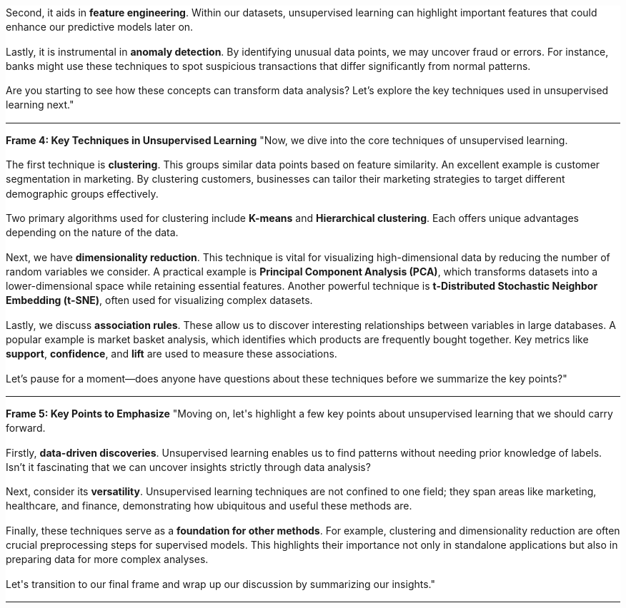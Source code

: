 Second, it aids in **feature engineering**. Within our datasets, unsupervised learning can highlight important features that could enhance our predictive models later on.

Lastly, it is instrumental in **anomaly detection**. By identifying unusual data points, we may uncover fraud or errors. For instance, banks might use these techniques to spot suspicious transactions that differ significantly from normal patterns.

Are you starting to see how these concepts can transform data analysis? Let’s explore the key techniques used in unsupervised learning next."

---

**Frame 4: Key Techniques in Unsupervised Learning**
"Now, we dive into the core techniques of unsupervised learning.

The first technique is **clustering**. This groups similar data points based on feature similarity. An excellent example is customer segmentation in marketing. By clustering customers, businesses can tailor their marketing strategies to target different demographic groups effectively. 

Two primary algorithms used for clustering include **K-means** and **Hierarchical clustering**. Each offers unique advantages depending on the nature of the data.

Next, we have **dimensionality reduction**. This technique is vital for visualizing high-dimensional data by reducing the number of random variables we consider. A practical example is **Principal Component Analysis (PCA)**, which transforms datasets into a lower-dimensional space while retaining essential features. Another powerful technique is **t-Distributed Stochastic Neighbor Embedding (t-SNE)**, often used for visualizing complex datasets.

Lastly, we discuss **association rules**. These allow us to discover interesting relationships between variables in large databases. A popular example is market basket analysis, which identifies which products are frequently bought together. Key metrics like **support**, **confidence**, and **lift** are used to measure these associations.

Let’s pause for a moment—does anyone have questions about these techniques before we summarize the key points?"

---

**Frame 5: Key Points to Emphasize**
"Moving on, let's highlight a few key points about unsupervised learning that we should carry forward.

Firstly, **data-driven discoveries**. Unsupervised learning enables us to find patterns without needing prior knowledge of labels. Isn’t it fascinating that we can uncover insights strictly through data analysis?

Next, consider its **versatility**. Unsupervised learning techniques are not confined to one field; they span areas like marketing, healthcare, and finance, demonstrating how ubiquitous and useful these methods are.

Finally, these techniques serve as a **foundation for other methods**. For example, clustering and dimensionality reduction are often crucial preprocessing steps for supervised models. This highlights their importance not only in standalone applications but also in preparing data for more complex analyses.

Let's transition to our final frame and wrap up our discussion by summarizing our insights."

---
